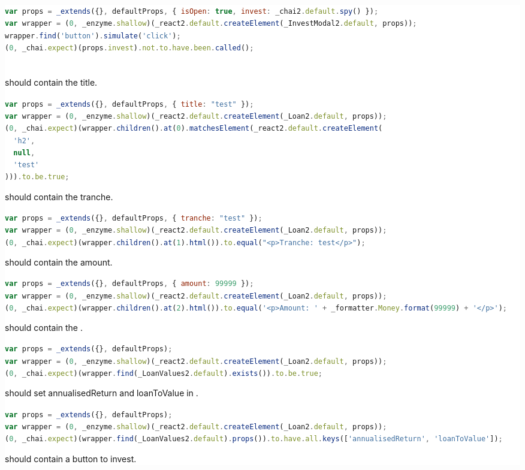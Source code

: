 ```js
var props = _extends({}, defaultProps, { isOpen: true, invest: _chai2.default.spy() });
var wrapper = (0, _enzyme.shallow)(_react2.default.createElement(_InvestModal2.default, props));
wrapper.find('button').simulate('click');
(0, _chai.expect)(props.invest).not.to.have.been.called();
```

<a name="loan"></a>
# <Loan/>
should contain the title.

```js
var props = _extends({}, defaultProps, { title: "test" });
var wrapper = (0, _enzyme.shallow)(_react2.default.createElement(_Loan2.default, props));
(0, _chai.expect)(wrapper.children().at(0).matchesElement(_react2.default.createElement(
  'h2',
  null,
  'test'
))).to.be.true;
```

should contain the tranche.

```js
var props = _extends({}, defaultProps, { tranche: "test" });
var wrapper = (0, _enzyme.shallow)(_react2.default.createElement(_Loan2.default, props));
(0, _chai.expect)(wrapper.children().at(1).html()).to.equal("<p>Tranche: test</p>");
```

should contain the amount.

```js
var props = _extends({}, defaultProps, { amount: 99999 });
var wrapper = (0, _enzyme.shallow)(_react2.default.createElement(_Loan2.default, props));
(0, _chai.expect)(wrapper.children().at(2).html()).to.equal('<p>Amount: ' + _formatter.Money.format(99999) + '</p>');
```

should contain the <LoanValues/>.

```js
var props = _extends({}, defaultProps);
var wrapper = (0, _enzyme.shallow)(_react2.default.createElement(_Loan2.default, props));
(0, _chai.expect)(wrapper.find(_LoanValues2.default).exists()).to.be.true;
```

should set annualisedReturn and loanToValue in <LoanValues/>.

```js
var props = _extends({}, defaultProps);
var wrapper = (0, _enzyme.shallow)(_react2.default.createElement(_Loan2.default, props));
(0, _chai.expect)(wrapper.find(_LoanValues2.default).props()).to.have.all.keys(['annualisedReturn', 'loanToValue']);
```

should contain a button to invest.

